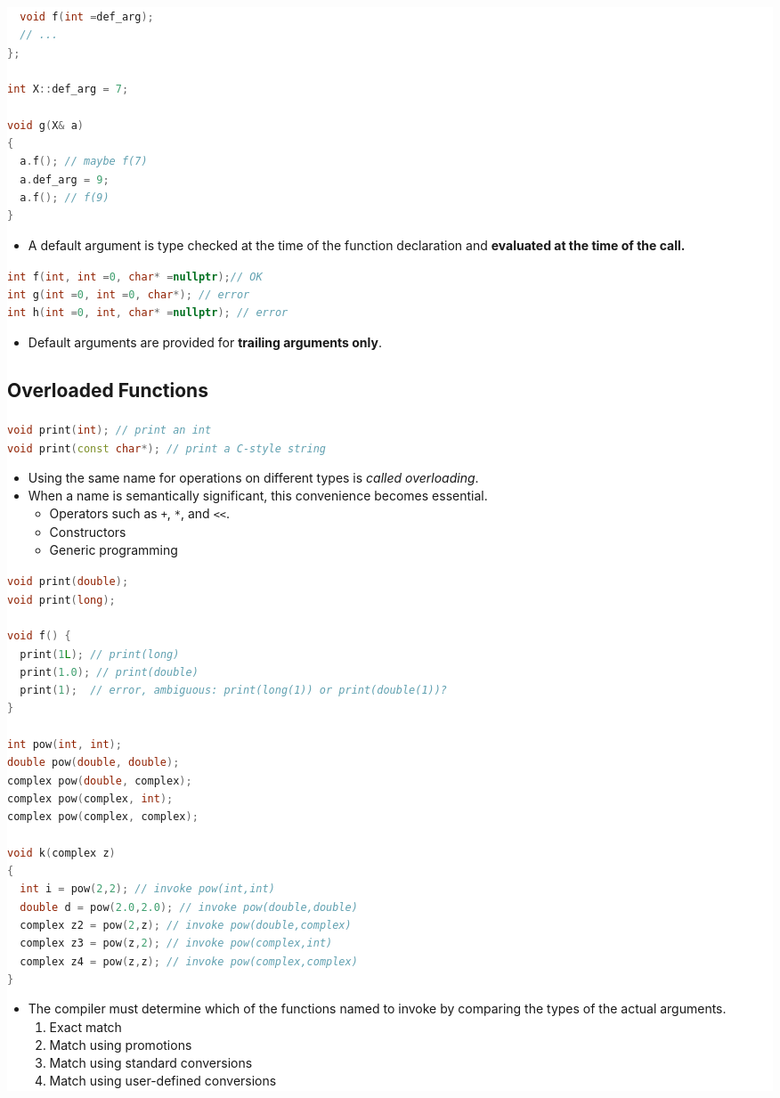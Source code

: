   ```C++
    void f(int =def_arg);
    // ...
  };

  int X::def_arg = 7;

  void g(X& a)
  {
    a.f(); // maybe f(7)
    a.def_arg = 9;
    a.f(); // f(9)
  }
  ``` 
  - A default argument is type checked at the time of the function declaration and **evaluated at the time of the call.**
  ```C++
  int f(int, int =0, char* =nullptr);// OK
  int g(int =0, int =0, char*); // error
  int h(int =0, int, char* =nullptr); // error
  ``` 
  - Default arguments are provided for **trailing arguments only**.

## Overloaded Functions
```c++
void print(int); // print an int 
void print(const char*); // print a C-style string
```
- Using the same name for operations on different types is *called overloading*.
- When a name is semantically significant, this convenience becomes essential.
  - Operators such as `+`, `*`, and `<<`.
  - Constructors
  - Generic programming

```c++
void print(double);
void print(long);

void f() {
  print(1L); // print(long) 
  print(1.0); // print(double) 
  print(1);  // error, ambiguous: print(long(1)) or print(double(1))?
}

int pow(int, int);
double pow(double, double);
complex pow(double, complex);
complex pow(complex, int);
complex pow(complex, complex);

void k(complex z)
{
  int i = pow(2,2); // invoke pow(int,int) 
  double d = pow(2.0,2.0); // invoke pow(double,double) 
  complex z2 = pow(2,z); // invoke pow(double,complex)
  complex z3 = pow(z,2); // invoke pow(complex,int)
  complex z4 = pow(z,z); // invoke pow(complex,complex)
}
```
- The compiler must determine which of the functions named to invoke by comparing the types of the actual arguments.
  1. Exact match
  2. Match using promotions
  3. Match using standard conversions
  4. Match using user-defined conversions